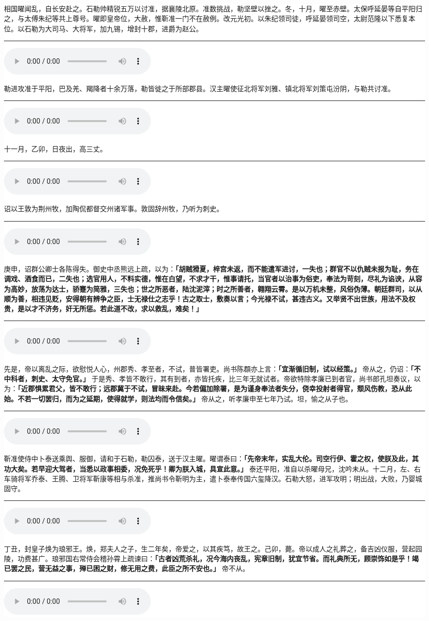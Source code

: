 相国曜闻乱，自长安赴之。石勒帅精锐五万以讨准，据襄陵北原。准数挑战，勒坚壁以挫之。冬，十月，曜至赤壁。太保呼延晏等自平阳归之，与太傅朱纪等共上尊号。曜即皇帝位，大赦，惟靳准一门不在赦例。改元光初。以朱纪领司徒，呼延晏领司空，太尉范隆以下悉复本位。以石勒为大司马、大将军，加九锡，增封十郡，进爵为赵公。

---

![](assets/audios/090/64.mp3)

勒进攻准于平阳，巴及羌、羯降者十余万落，勒皆徙之于所部郡县。汉主曜使征北将军刘雅、镇北将军刘策屯汾阴，与勒共讨准。

---

![](assets/audios/090/65.mp3)

十一月，乙卯，日夜出，高三丈。

---

![](assets/audios/090/66.mp3)

诏以王敦为荆州牧，加陶侃都督交州诸军事。敦固辞州牧，乃听为刺史。

---

![](assets/audios/090/67.mp3)

庚申，诏群公卿士各陈得失。御史中丞熊远上疏，以为：__「胡贼猾夏，梓宫未返，而不能遣军进讨，一失也；群官不以仇贼未报为耻，务在调戏、酒食而已，二失也；选官用人，不料实德，惟在白望，不求才干，惟事请托，当官者以治事为俗吏，奉法为苛刻，尽礼为谄谀，从容为高妙，放荡为达士，骄蹇为简雅，三失也；世之所恶者，陆沈泥滓；时之所善者，翱翔云霄。是以万机未整，风俗伪薄。朝廷群司，以从顺为善，相违见贬，安得朝有辨争之臣，士无禄仕之志乎！古之取士，敷奏以言；今光禄不试，甚违古义。又举贤不出世族，用法不及权贵，是以才不济务，奸无所惩。若此道不改，求以救乱，难矣！」__ 

---

![](assets/audios/090/68.mp3)

先是，帝以离乱之际，欲慰悦人心，州郡秀、孝至者，不试，普皆署吏。尚书陈頵亦上言：__「宜渐循旧制，试以经策。」__ 帝从之，仍诏：__「不中科者，刺史、太守免官。」__ 于是秀、孝皆不敢行，其有到者，亦皆托疾，比三年无就试者。帝欲特除孝廉已到者官，尚书郎孔坦奏议，以为：__「近郡惧累君父，皆不敢行；远郡冀于不试，冒昧来赴。今若偏加除署，是为谨身奉法者失分，侥幸投射者得官，颓风伤教，恐从此始。不若一切罢归，而为之延期，使得就学，则法均而令信矣。」__ 帝从之，听孝廉申至七年乃试。坦，愉之从子也。

---

![](assets/audios/090/69.mp3)

靳准使侍中卜泰送乘舆、服御，请和于石勒，勒囚泰，送于汉主曜。曜谓泰曰：__「先帝末年，实乱大伦。司空行伊、霍之权，使朕及此，其功大矣。若早迎大驾者，当悉以政事相委，况免死乎！卿为朕入城，具宣此意。」__ 泰还平阳，准自以杀曜母兄，沈吟未从。十二月，左、右车骑将军乔泰、王腾、卫将军靳康等相与杀准，推尚书令靳明为主，遣卜泰奉传国六玺降汉。石勒大怒，进军攻明；明出战，大败，乃婴城固守。

---

![](assets/audios/090/70.mp3)

丁丑，封皇子焕为琅邪王。焕，郑夫人之子，生二年矣，帝爱之，以其疾笃，故王之。己卯，薨。帝以成人之礼葬之，备吉凶仪服，营起园陵，功费甚广。琅邪国右常侍会稽孙霄上疏谏曰：__「古者凶荒杀礼，况今海内丧乱，宪章旧制，犹宜节省。而礼典所无，顾崇饰如是乎！竭已罢之民，营无益之事，殚已困之财，修无用之费，此臣之所不安也。」__ 帝不从。

---

![](assets/audios/090/71.mp3)
